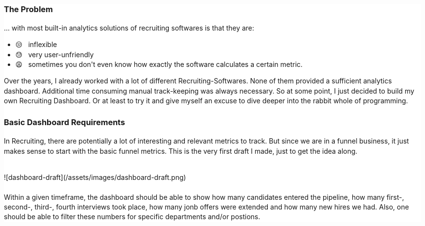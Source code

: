 ### The Problem
... with most built-in analytics solutions of recruiting softwares is that they are: 
- &#128530; &nbsp; inflexible
- &#128531; &nbsp; very user-unfriendly
- &#128553; &nbsp; sometimes you don't even know how exactly the software calculates a certain metric.

Over the years, I already worked with a lot of different Recruiting-Softwares. None of them provided a sufficient analytics dashboard. Additional time consuming manual track-keeping was always necessary. So at some point, I just decided to build my own Recruiting Dashboard. Or at least to try it and give myself an excuse to dive deeper into the rabbit whole of programming.

### Basic Dashboard Requirements 
In Recruiting, there are potentially a lot of interesting and relevant metrics to track. But since we are in a funnel business, it just makes sense to start with the basic funnel metrics. This is the very first draft I made, just to get the idea along. 

<br>
![dashboard-draft](/assets/images/dashboard-draft.png)
<br>
<br>
Within a given timeframe, the dashboard should be able to show how many candidates entered the pipeline, how many first-, second-, third-, fourth interviews took place, how many jonb offers were extended and how many new hires we had. Also, one should be able to filter these numbers for specific departments and/or postions. 

